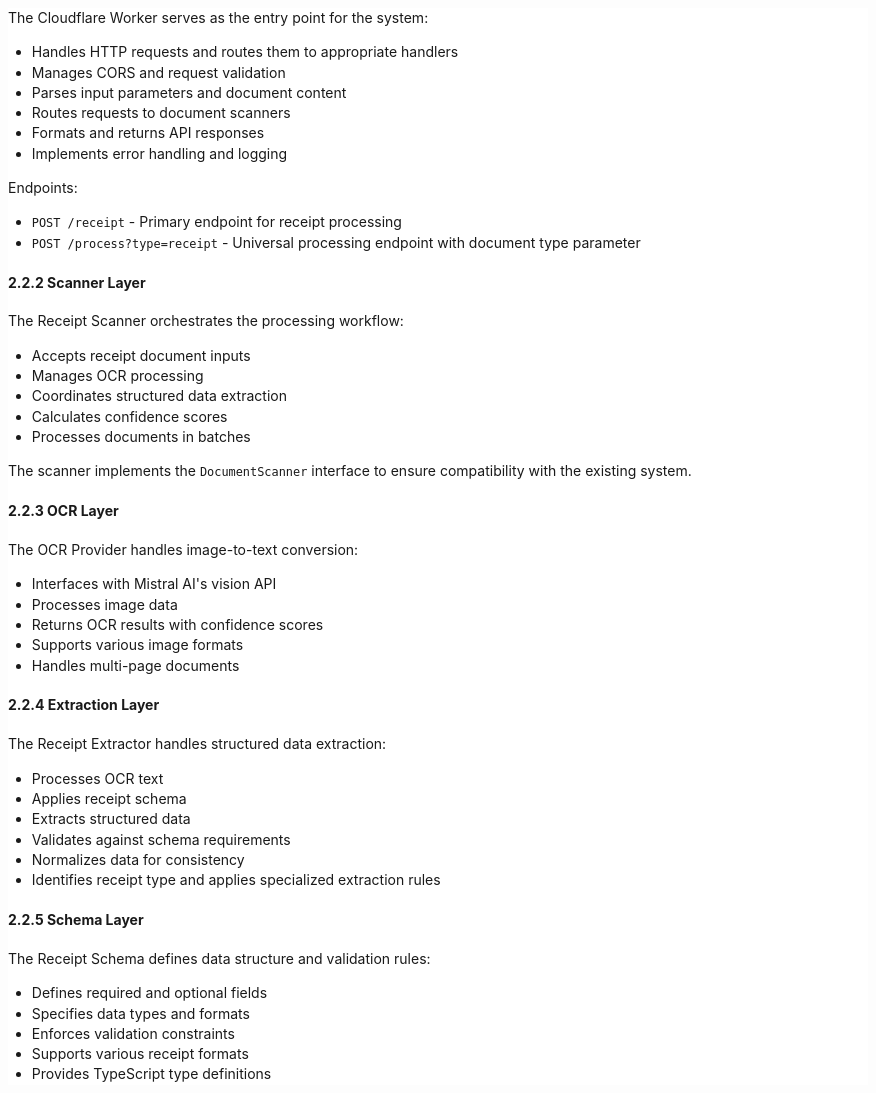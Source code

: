 The Cloudflare Worker serves as the entry point for the system:

- Handles HTTP requests and routes them to appropriate handlers
- Manages CORS and request validation
- Parses input parameters and document content
- Routes requests to document scanners
- Formats and returns API responses
- Implements error handling and logging

Endpoints:
- `POST /receipt` - Primary endpoint for receipt processing
- `POST /process?type=receipt` - Universal processing endpoint with document type parameter

#### 2.2.2 Scanner Layer

The Receipt Scanner orchestrates the processing workflow:

- Accepts receipt document inputs
- Manages OCR processing
- Coordinates structured data extraction
- Calculates confidence scores
- Processes documents in batches

The scanner implements the `DocumentScanner` interface to ensure compatibility with the existing system.

#### 2.2.3 OCR Layer

The OCR Provider handles image-to-text conversion:

- Interfaces with Mistral AI's vision API
- Processes image data
- Returns OCR results with confidence scores
- Supports various image formats
- Handles multi-page documents

#### 2.2.4 Extraction Layer

The Receipt Extractor handles structured data extraction:

- Processes OCR text
- Applies receipt schema
- Extracts structured data
- Validates against schema requirements
- Normalizes data for consistency
- Identifies receipt type and applies specialized extraction rules

#### 2.2.5 Schema Layer

The Receipt Schema defines data structure and validation rules:

- Defines required and optional fields
- Specifies data types and formats
- Enforces validation constraints
- Supports various receipt formats
- Provides TypeScript type definitions

